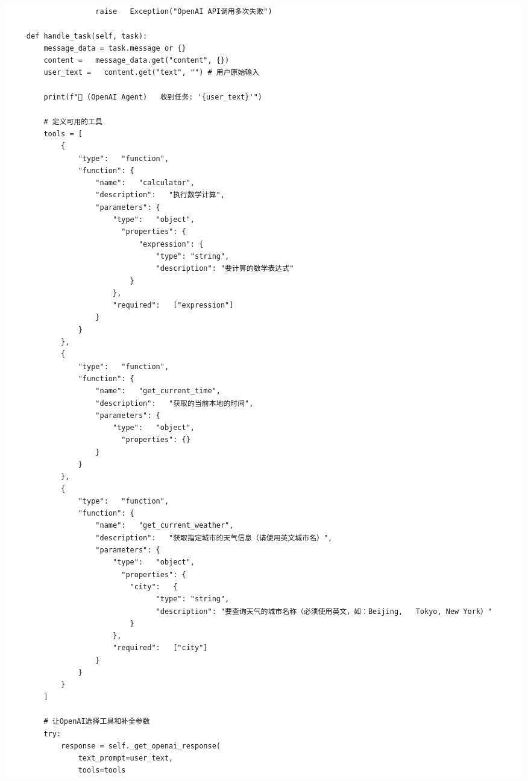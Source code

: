 ```plain
                     raise   Exception("OpenAI API调用多次失败")
 
     def handle_task(self, task):
         message_data = task.message or {}
         content =   message_data.get("content", {})
         user_text =   content.get("text", "") # 用户原始输入
         
         print(f"📨 (OpenAI Agent)   收到任务: '{user_text}'")
         
         # 定义可用的工具
         tools = [
             {
                 "type":   "function",
                 "function": {
                     "name":   "calculator",
                     "description":   "执行数学计算",
                     "parameters": {
                         "type":   "object",
                           "properties": {
                               "expression": {
                                   "type": "string",
                                   "description": "要计算的数学表达式"
                             }
                         },
                         "required":   ["expression"]
                     }
                 }
             },
             {
                 "type":   "function",
                 "function": {
                     "name":   "get_current_time",
                     "description":   "获取的当前本地的时间",
                     "parameters": {
                         "type":   "object",
                           "properties": {}
                     }
                 }
             },
             {
                 "type":   "function",
                 "function": {
                     "name":   "get_current_weather",
                     "description":   "获取指定城市的天气信息（请使用英文城市名）",
                     "parameters": {
                         "type":   "object",
                           "properties": {
                             "city":   {
                                   "type": "string",
                                   "description": "要查询天气的城市名称（必须使用英文，如：Beijing,   Tokyo, New York）"
                             }
                         },
                         "required":   ["city"]
                     }
                 }
             }
         ]
 
         # 让OpenAI选择工具和补全参数
         try:
             response = self._get_openai_response(
                 text_prompt=user_text,
                 tools=tools
```